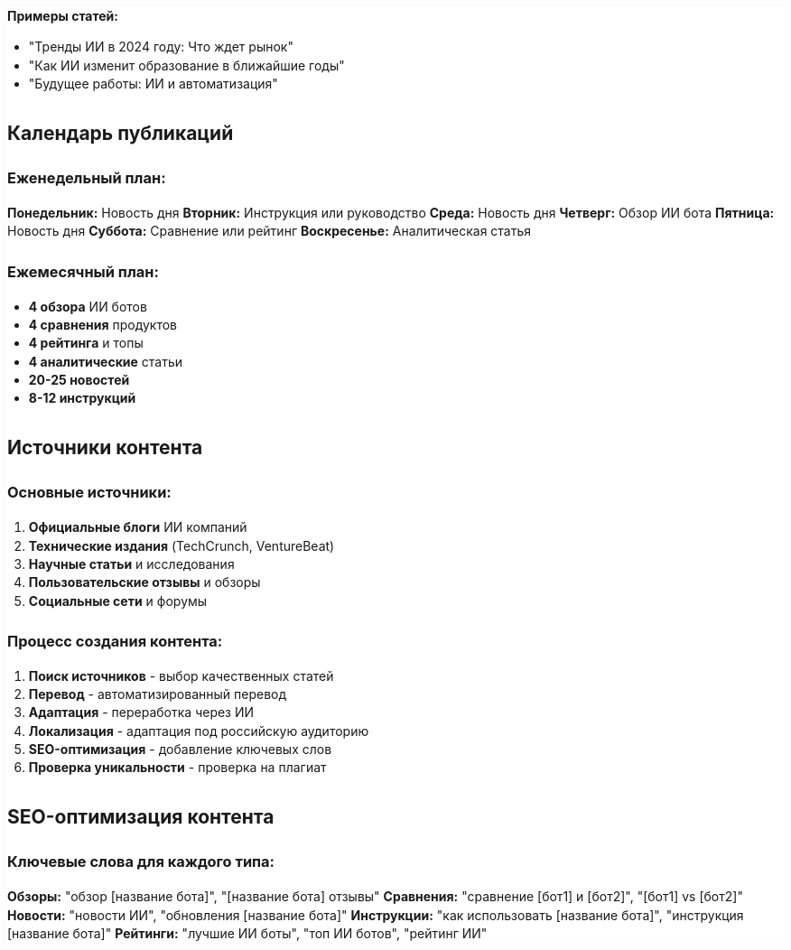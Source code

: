 **Примеры статей:**
- "Тренды ИИ в 2024 году: Что ждет рынок"
- "Как ИИ изменит образование в ближайшие годы"
- "Будущее работы: ИИ и автоматизация"

## Календарь публикаций

### Еженедельный план:
**Понедельник:** Новость дня
**Вторник:** Инструкция или руководство
**Среда:** Новость дня
**Четверг:** Обзор ИИ бота
**Пятница:** Новость дня
**Суббота:** Сравнение или рейтинг
**Воскресенье:** Аналитическая статья

### Ежемесячный план:
- **4 обзора** ИИ ботов
- **4 сравнения** продуктов
- **4 рейтинга** и топы
- **4 аналитические** статьи
- **20-25 новостей**
- **8-12 инструкций**

## Источники контента

### Основные источники:
1. **Официальные блоги** ИИ компаний
2. **Технические издания** (TechCrunch, VentureBeat)
3. **Научные статьи** и исследования
4. **Пользовательские отзывы** и обзоры
5. **Социальные сети** и форумы

### Процесс создания контента:
1. **Поиск источников** - выбор качественных статей
2. **Перевод** - автоматизированный перевод
3. **Адаптация** - переработка через ИИ
4. **Локализация** - адаптация под российскую аудиторию
5. **SEO-оптимизация** - добавление ключевых слов
6. **Проверка уникальности** - проверка на плагиат

## SEO-оптимизация контента

### Ключевые слова для каждого типа:
**Обзоры:** "обзор [название бота]", "[название бота] отзывы"
**Сравнения:** "сравнение [бот1] и [бот2]", "[бот1] vs [бот2]"
**Новости:** "новости ИИ", "обновления [название бота]"
**Инструкции:** "как использовать [название бота]", "инструкция [название бота]"
**Рейтинги:** "лучшие ИИ боты", "топ ИИ ботов", "рейтинг ИИ"
